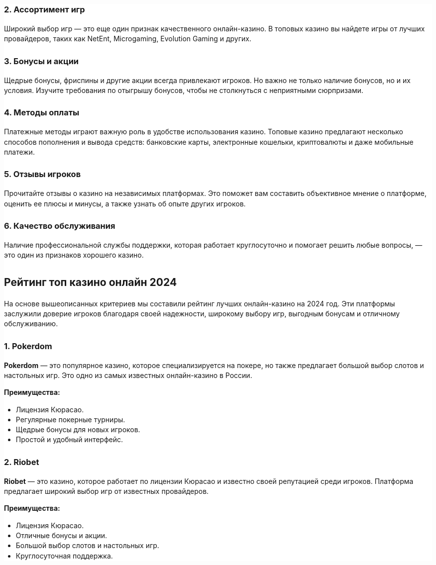 ### 2. **Ассортимент игр**

Широкий выбор игр — это еще один признак качественного онлайн-казино. В топовых казино вы найдете игры от лучших провайдеров, таких как NetEnt, Microgaming, Evolution Gaming и других.

### 3. **Бонусы и акции**

Щедрые бонусы, фриспины и другие акции всегда привлекают игроков. Но важно не только наличие бонусов, но и их условия. Изучите требования по отыгрышу бонусов, чтобы не столкнуться с неприятными сюрпризами.

### 4. **Методы оплаты**

Платежные методы играют важную роль в удобстве использования казино. Топовые казино предлагают несколько способов пополнения и вывода средств: банковские карты, электронные кошельки, криптовалюты и даже мобильные платежи.

### 5. **Отзывы игроков**

Прочитайте отзывы о казино на независимых платформах. Это поможет вам составить объективное мнение о платформе, оценить ее плюсы и минусы, а также узнать об опыте других игроков.

### 6. **Качество обслуживания**

Наличие профессиональной службы поддержки, которая работает круглосуточно и помогает решить любые вопросы, — это один из признаков хорошего казино.

## Рейтинг топ казино онлайн 2024

На основе вышеописанных критериев мы составили рейтинг лучших онлайн-казино на 2024 год. Эти платформы заслужили доверие игроков благодаря своей надежности, широкому выбору игр, выгодным бонусам и отличному обслуживанию.

### 1. **Pokerdom**

**Pokerdom** — это популярное казино, которое специализируется на покере, но также предлагает большой выбор слотов и настольных игр. Это одно из самых известных онлайн-казино в России.

**Преимущества:**

* Лицензия Кюрасао.
* Регулярные покерные турниры.
* Щедрые бонусы для новых игроков.
* Простой и удобный интерфейс.

### 2. **Riobet**

**Riobet** — это казино, которое работает по лицензии Кюрасао и известно своей репутацией среди игроков. Платформа предлагает широкий выбор игр от известных провайдеров.

**Преимущества:**

* Лицензия Кюрасао.
* Отличные бонусы и акции.
* Большой выбор слотов и настольных игр.
* Круглосуточная поддержка.
